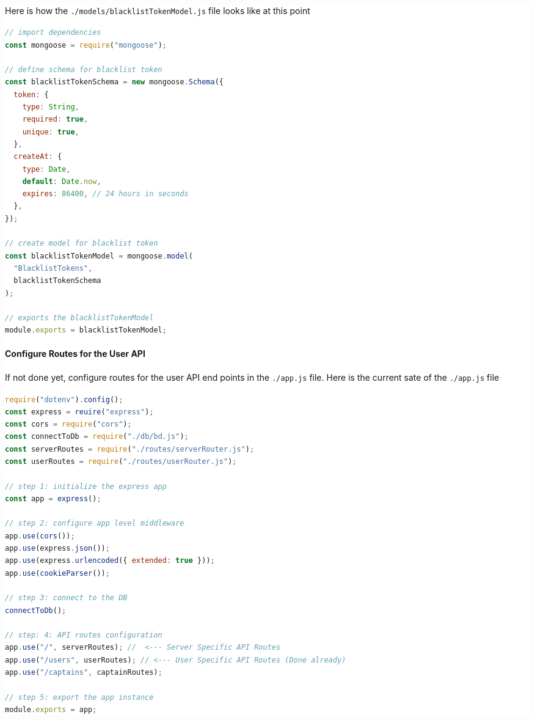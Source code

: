 Here is how the `./models/blacklistTokenModel.js` file looks like at this point

```jsx
// import dependencies
const mongoose = require("mongoose");

// define schema for blacklist token
const blacklistTokenSchema = new mongoose.Schema({
  token: {
    type: String,
    required: true,
    unique: true,
  },
  createAt: {
    type: Date,
    default: Date.now,
    expires: 86400, // 24 hours in seconds
  },
});

// create model for blacklist token
const blacklistTokenModel = mongoose.model(
  "BlacklistTokens",
  blacklistTokenSchema
);

// exports the blacklistTokenModel
module.exports = blacklistTokenModel;
```

#### Configure Routes for the User API

If not done yet, configure routes for the user API end points in the `./app.js` file. Here is the current sate of the `./app.js` file

```jsx
require("dotenv").config();
const express = reuire("express");
const cors = require("cors");
const connectToDb = require("./db/bd.js");
const serverRoutes = require("./routes/serverRouter.js");
const userRoutes = require("./routes/userRouter.js");

// step 1: initialize the express app
const app = express();

// step 2: configure app level middleware
app.use(cors());
app.use(express.json());
app.use(express.urlencoded({ extended: true }));
app.use(cookieParser());

// step 3: connect to the DB
connectToDb();

// step: 4: API routes configuration
app.use("/", serverRoutes); //  <--- Server Specific API Routes
app.use("/users", userRoutes); // <--- User Specific API Routes (Done already)
app.use("/captains", captainRoutes);

// step 5: export the app instance
module.exports = app;
```
